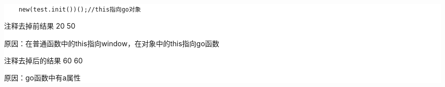 ```
    new(test.init())();//this指向go对象
```
注释去掉前结果 20 50

原因：在普通函数中的this指向window，在对象中的this指向go函数

注释去掉后的结果  60 60

原因：go函数中有a属性